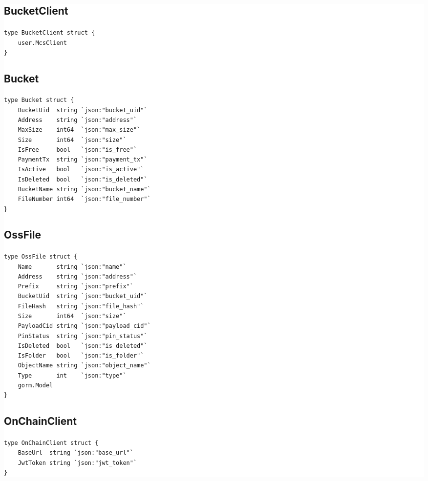 ## BucketClient
```
type BucketClient struct {
	user.McsClient
}
```

## Bucket
```
type Bucket struct {
	BucketUid  string `json:"bucket_uid"`
	Address    string `json:"address"`
	MaxSize    int64  `json:"max_size"`
	Size       int64  `json:"size"`
	IsFree     bool   `json:"is_free"`
	PaymentTx  string `json:"payment_tx"`
	IsActive   bool   `json:"is_active"`
	IsDeleted  bool   `json:"is_deleted"`
	BucketName string `json:"bucket_name"`
	FileNumber int64  `json:"file_number"`
}
```

## OssFile
```
type OssFile struct {
	Name       string `json:"name"`
	Address    string `json:"address"`
	Prefix     string `json:"prefix"`
	BucketUid  string `json:"bucket_uid"`
	FileHash   string `json:"file_hash"`
	Size       int64  `json:"size"`
	PayloadCid string `json:"payload_cid"`
	PinStatus  string `json:"pin_status"`
	IsDeleted  bool   `json:"is_deleted"`
	IsFolder   bool   `json:"is_folder"`
	ObjectName string `json:"object_name"`
	Type       int    `json:"type"`
	gorm.Model
}
```

## OnChainClient
```
type OnChainClient struct {
	BaseUrl  string `json:"base_url"`
	JwtToken string `json:"jwt_token"`
}
```
